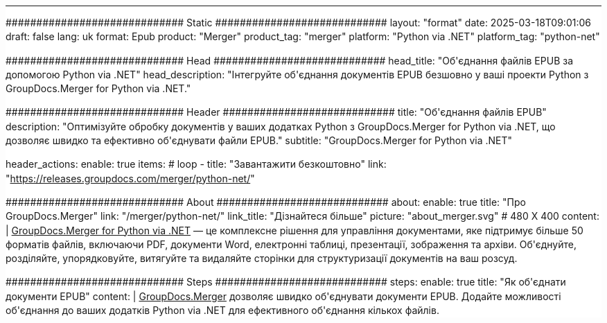 
---
############################# Static ############################
layout: "format"
date:  2025-03-18T09:01:06
draft: false
lang: uk
format: Epub
product: "Merger"
product_tag: "merger"
platform: "Python via .NET"
platform_tag: "python-net"

############################# Head ############################
head_title: "Об'єднання файлів EPUB за допомогою Python via .NET"
head_description: "Інтегруйте об'єднання документів EPUB безшовно у ваші проекти Python з GroupDocs.Merger for Python via .NET."

############################# Header ############################
title: "Об'єднання файлів EPUB" 
description: "Оптимізуйте обробку документів у ваших додатках Python з GroupDocs.Merger for Python via .NET, що дозволяє швидко та ефективно об'єднувати файли EPUB."
subtitle: "GroupDocs.Merger for Python via .NET" 

header_actions:
  enable: true
  items:
    #  loop
    - title: "Завантажити безкоштовно"
      link: "https://releases.groupdocs.com/merger/python-net/"
      
############################# About ############################
about:
    enable: true
    title: "Про GroupDocs.Merger"
    link: "/merger/python-net/"
    link_title: "Дізнайтеся більше"
    picture: "about_merger.svg" # 480 X 400
    content: |
       [GroupDocs.Merger for Python via .NET](/merger/python-net/) — це комплексне рішення для управління документами, яке підтримує більше 50 форматів файлів, включаючи PDF, документи Word, електронні таблиці, презентації, зображення та архіви. Об'єднуйте, розділяйте, упорядковуйте, витягуйте та видаляйте сторінки для структуризації документів на ваш розсуд.

############################# Steps ############################
steps:
    enable: true
    title: "Як об'єднати документи EPUB"
    content: |
      [GroupDocs.Merger](/merger/python-net/) дозволяє швидко об'єднувати документи EPUB. Додайте можливості об'єднання до ваших додатків Python via .NET для ефективного об'єднання кількох файлів.
      